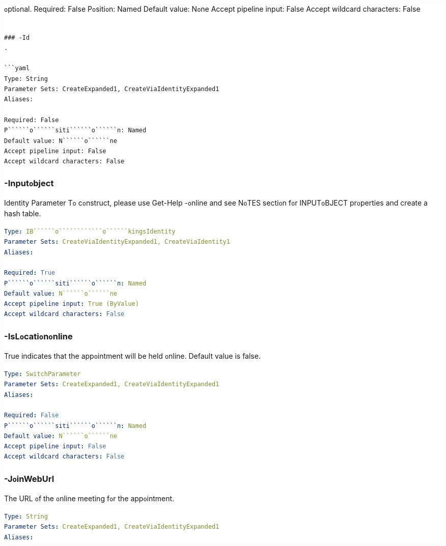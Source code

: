 ``````o``````pti``````o``````nal.
Required: False
P``````o``````siti``````o``````n: Named
Default value: N``````o``````ne
Accept pipeline input: False
Accept wildcard characters: False
```

### -Id
.

```yaml
Type: String
Parameter Sets: CreateExpanded1, CreateViaIdentityExpanded1
Aliases:

Required: False
P``````o``````siti``````o``````n: Named
Default value: N``````o``````ne
Accept pipeline input: False
Accept wildcard characters: False
```

### -Input``````o``````bject
Identity Parameter
T``````o`````` c``````o``````nstruct, please use Get-Help -``````o``````nline and see N``````o``````TES secti``````o``````n f``````o``````r INPUT``````o``````BJECT pr``````o``````perties and create a hash table.

```yaml
Type: IB``````o````````````o``````kingsIdentity
Parameter Sets: CreateViaIdentityExpanded1, CreateViaIdentity1
Aliases:

Required: True
P``````o``````siti``````o``````n: Named
Default value: N``````o``````ne
Accept pipeline input: True (ByValue)
Accept wildcard characters: False
```

### -IsL``````o``````cati``````o``````n``````o``````nline
True indicates that the app``````o``````intment will be held ``````o``````nline.
Default value is false.

```yaml
Type: SwitchParameter
Parameter Sets: CreateExpanded1, CreateViaIdentityExpanded1
Aliases:

Required: False
P``````o``````siti``````o``````n: Named
Default value: N``````o``````ne
Accept pipeline input: False
Accept wildcard characters: False
```

### -J``````o``````inWebUrl
The URL ``````o``````f the ``````o``````nline meeting f``````o``````r the app``````o``````intment.

```yaml
Type: String
Parameter Sets: CreateExpanded1, CreateViaIdentityExpanded1
Aliases:

``````
